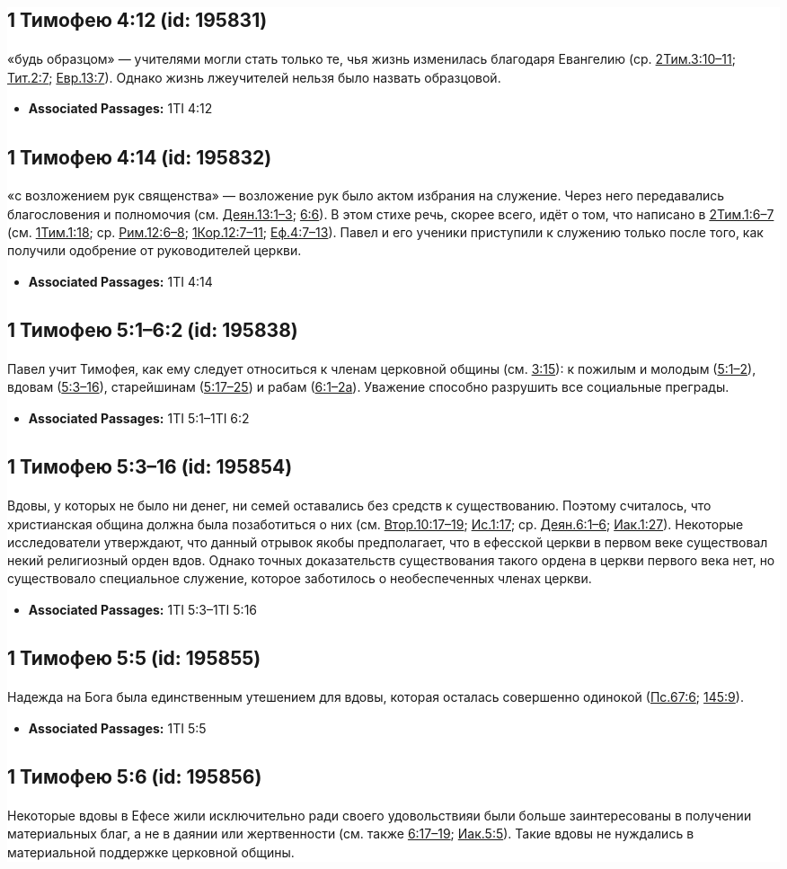 ## 1 Тимофею 4:12 (id: 195831)

«будь образцом» — учителями могли стать только те, чья жизнь изменилась благодаря Евангелию (ср. [2Тим.3:10–11](https://ref.ly/2Tim3:10-2Tim3:11); [Тит.2:7](https://ref.ly/Titus2:7); [Евр.13:7](https://ref.ly/Heb13:7)). Однако жизнь лжеучителей нельзя было назвать образцовой.

* **Associated Passages:** 1TI 4:12

## 1 Тимофею 4:14 (id: 195832)

«с возложением рук священства» — возложение рук было актом избрания на служение. Через него передавались благословения и полномочия (см. [Деян.13:1–3](https://ref.ly/Acts13:1-Acts13:3); [6:6](https://ref.ly/Acts6:6)). В этом стихе речь, скорее всего, идёт о том, что написано в [2Тим.1:6–7](https://ref.ly/2Tim1:6-2Tim1:7) (см. [1Тим.1:18](https://ref.ly/1Tim1:18); ср. [Рим.12:6–8](https://ref.ly/Rom12:6-Rom12:8); [1Кор.12:7–11](https://ref.ly/1Cor12:7-1Cor12:11); [Еф.4:7–13](https://ref.ly/Eph4:7-Eph4:13)). Павел и его ученики приступили к служению только после того, как получили одобрение от руководителей церкви.

* **Associated Passages:** 1TI 4:14

## 1 Тимофею 5:1–6:2 (id: 195838)

Павел учит Тимофея, как ему следует относиться к членам церковной общины (см. [3:15](https://ref.ly/1Tim3:15)): к пожилым и молодым ([5:1–2](https://ref.ly/1Tim5:1-1Tim5:2)), вдовам ([5:3–16](https://ref.ly/1Tim5:3-1Tim5:16)), старейшинам ([5:17–25](https://ref.ly/1Tim5:17-1Tim5:25)) и рабам ([6:1–2a](https://ref.ly/1Tim6:1-1Tim6:2)). Уважение способно разрушить все социальные преграды.

* **Associated Passages:** 1TI 5:1–1TI 6:2

## 1 Тимофею 5:3–16 (id: 195854)

Вдовы, у которых не было ни денег, ни семей оставались без средств к существованию. Поэтому считалось, что христианская община должна была позаботиться о них (см. [Втор.10:17–19](https://ref.ly/Deut10:17-Deut10:19); [Ис.1:17](https://ref.ly/Isa1:17); ср. [Деян.6:1–6](https://ref.ly/Acts6:1-Acts6:6); [Иак.1:27](https://ref.ly/Jas1:27)). Некоторые исследователи утверждают, что данный отрывок якобы предполагает, что в ефесской церкви в первом веке существовал некий религиозный орден вдов. Однако точных доказательств существования такого ордена в церкви первого века нет, но существовало специальное служение, которое заботилось о необеспеченных членах церкви.

* **Associated Passages:** 1TI 5:3–1TI 5:16

## 1 Тимофею 5:5 (id: 195855)

Надежда на Бога была единственным утешением для вдовы, которая осталась совершенно одинокой ([Пс.67:6](https://ref.ly/Ps68:5); [145:9](https://ref.ly/Ps146:9)).

* **Associated Passages:** 1TI 5:5

## 1 Тимофею 5:6 (id: 195856)

Некоторые вдовы в Ефесе жили исключительно ради своего удовольствияи были больше заинтересованы в получении материальных благ, а не в даянии или жертвенности (см. также [6:17–19](https://ref.ly/1Tim6:17-1Tim6:19); [Иак.5:5](https://ref.ly/Jas5:5)). Такие вдовы не нуждались в материальной поддержке церковной общины.
